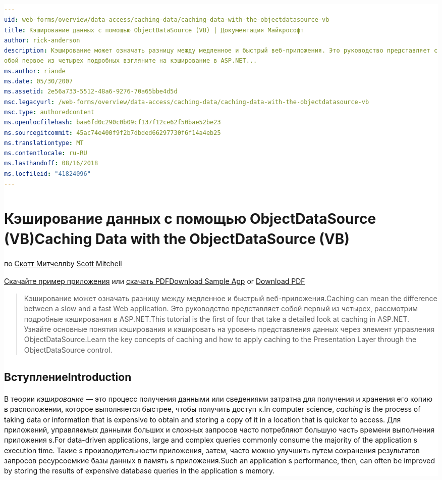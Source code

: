 ```yaml
---
uid: web-forms/overview/data-access/caching-data/caching-data-with-the-objectdatasource-vb
title: Кэширование данных с помощью ObjectDataSource (VB) | Документация Майкрософт
author: rick-anderson
description: Кэширование может означать разницу между медленное и быстрый веб-приложения. Это руководство представляет собой первое из четырех подробных взгляните на кэширование в ASP.NET...
ms.author: riande
ms.date: 05/30/2007
ms.assetid: 2e56a733-5512-48a6-9276-70a65bbe4d5d
msc.legacyurl: /web-forms/overview/data-access/caching-data/caching-data-with-the-objectdatasource-vb
msc.type: authoredcontent
ms.openlocfilehash: baa6fd0c290c0b09cf137f12ce62f50bae52be23
ms.sourcegitcommit: 45ac74e400f9f2b7dbded66297730f6f14a4eb25
ms.translationtype: MT
ms.contentlocale: ru-RU
ms.lasthandoff: 08/16/2018
ms.locfileid: "41824096"
---
```

<a name="caching-data-with-the-objectdatasource-vb"></a><span data-ttu-id="6a1e8-104">Кэширование данных с помощью ObjectDataSource (VB)</span><span class="sxs-lookup"><span data-stu-id="6a1e8-104">Caching Data with the ObjectDataSource (VB)</span></span>
====================
<span data-ttu-id="6a1e8-105">по [Скотт Митчелл](https://twitter.com/ScottOnWriting)</span><span class="sxs-lookup"><span data-stu-id="6a1e8-105">by [Scott Mitchell](https://twitter.com/ScottOnWriting)</span></span>

<span data-ttu-id="6a1e8-106">[Скачайте пример приложения](http://download.microsoft.com/download/4/a/7/4a7a3b18-d80e-4014-8e53-a6a2427f0d93/ASPNET_Data_Tutorial_58_VB.exe) или [скачать PDF](caching-data-with-the-objectdatasource-vb/_static/datatutorial58vb1.pdf)</span><span class="sxs-lookup"><span data-stu-id="6a1e8-106">[Download Sample App](http://download.microsoft.com/download/4/a/7/4a7a3b18-d80e-4014-8e53-a6a2427f0d93/ASPNET_Data_Tutorial_58_VB.exe) or [Download PDF](caching-data-with-the-objectdatasource-vb/_static/datatutorial58vb1.pdf)</span></span>

> <span data-ttu-id="6a1e8-107">Кэширование может означать разницу между медленное и быстрый веб-приложения.</span><span class="sxs-lookup"><span data-stu-id="6a1e8-107">Caching can mean the difference between a slow and a fast Web application.</span></span> <span data-ttu-id="6a1e8-108">Это руководство представляет собой первый из четырех, рассмотрим подробные кэширования в ASP.NET.</span><span class="sxs-lookup"><span data-stu-id="6a1e8-108">This tutorial is the first of four that take a detailed look at caching in ASP.NET.</span></span> <span data-ttu-id="6a1e8-109">Узнайте основные понятия кэширования и кэшировать на уровень представления данных через элемент управления ObjectDataSource.</span><span class="sxs-lookup"><span data-stu-id="6a1e8-109">Learn the key concepts of caching and how to apply caching to the Presentation Layer through the ObjectDataSource control.</span></span>


## <a name="introduction"></a><span data-ttu-id="6a1e8-110">Вступление</span><span class="sxs-lookup"><span data-stu-id="6a1e8-110">Introduction</span></span>

<span data-ttu-id="6a1e8-111">В теории *кэширование* — это процесс получения данными или сведениями затратна для получения и хранения его копию в расположении, которое выполняется быстрее, чтобы получить доступ к.</span><span class="sxs-lookup"><span data-stu-id="6a1e8-111">In computer science, *caching* is the process of taking data or information that is expensive to obtain and storing a copy of it in a location that is quicker to access.</span></span> <span data-ttu-id="6a1e8-112">Для приложений, управляемых данными больших и сложных запросов часто потребляют большую часть времени выполнения приложения s.</span><span class="sxs-lookup"><span data-stu-id="6a1e8-112">For data-driven applications, large and complex queries commonly consume the majority of the application s execution time.</span></span> <span data-ttu-id="6a1e8-113">Такие s производительности приложения, затем, часто можно улучшить путем сохранения результатов запросов ресурсоемкие базы данных в память s приложения.</span><span class="sxs-lookup"><span data-stu-id="6a1e8-113">Such an application s performance, then, can often be improved by storing the results of expensive database queries in the application s memory.</span></span>

